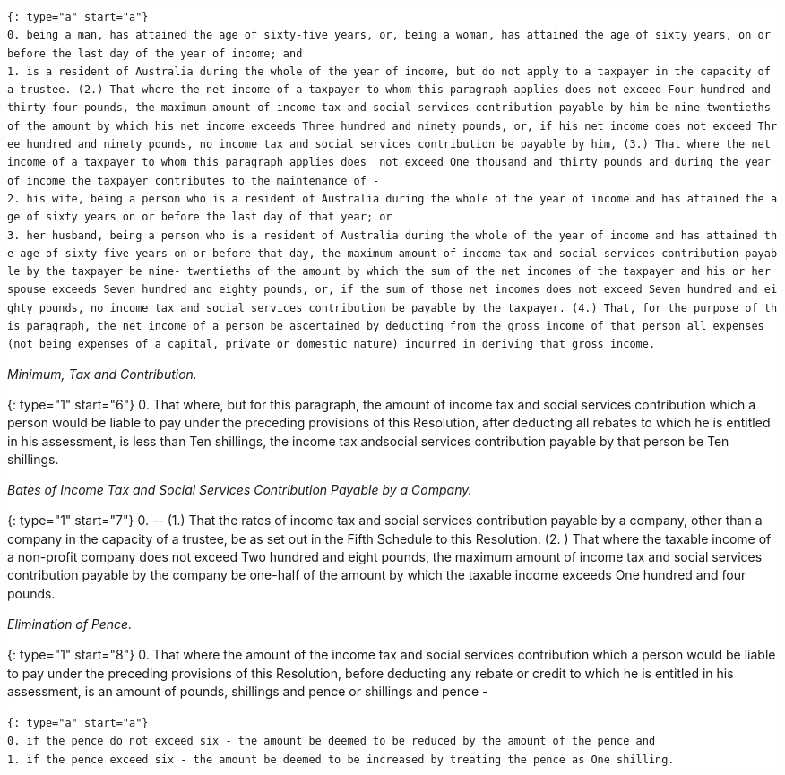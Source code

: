     {: type="a" start="a"}
    0. being a man, has attained the age of sixty-five years, or, being a woman, has attained the age of sixty years, on or before the last day of the year of income; and 
    1. is a resident of Australia during the whole of the year of income, but do not apply to a taxpayer in the capacity of a trustee. (2.) That where the net income of a taxpayer to whom this paragraph applies does not exceed Four hundred and thirty-four pounds, the maximum amount of income tax and social services contribution payable by him be nine-twentieths of the amount by which his net income exceeds Three hundred and ninety pounds, or, if his net income does not exceed Three hundred and ninety pounds, no income tax and social services contribution be payable by him, (3.) That where the net income of a taxpayer to whom this paragraph applies does  not exceed One thousand and thirty pounds and during the year of income the taxpayer contributes to the maintenance of - 
    2. his wife, being a person who is a resident of Australia during the whole of the year of income and has attained the age of sixty years on or before the last day of that year; or 
    3. her husband, being a person who is a resident of Australia during the whole of the year of income and has attained the age of sixty-five years on or before that day, the maximum amount of income tax and social services contribution payable by the taxpayer be nine- twentieths of the amount by which the sum of the net incomes of the taxpayer and his or her spouse exceeds Seven hundred and eighty pounds, or, if the sum of those net incomes does not exceed Seven hundred and eighty pounds, no income tax and social services contribution be payable by the taxpayer. (4.) That, for the purpose of this paragraph, the net income of a person be ascertained by deducting from the gross income of that person all expenses (not being expenses of a capital, private or domestic nature) incurred in deriving that gross income. 



 *Minimum, Tax and Contribution.* 


{: type="1" start="6"}
0. That where, but for this paragraph, the amount of income tax and social services contribution which a person would be liable to pay under the preceding provisions of this Resolution, after deducting all rebates to which he is entitled in his assessment, is less than Ten shillings, the income tax andsocial services contribution payable by that person be Ten shillings. 


 *Bates of Income Tax and Social Services Contribution Payable by a Company.* 


{: type="1" start="7"}
0. -- (1.) That the rates of income tax and social services contribution payable by a company, other than a company in the capacity of a trustee, be as set out in the Fifth Schedule to this Resolution. (2. ) That where the taxable income of a non-profit company does not exceed Two hundred and eight pounds, the maximum amount of income tax and social services contribution payable by the company be one-half of the amount by which the taxable income exceeds One hundred and four pounds. 


 *Elimination of Pence.* 


{: type="1" start="8"}
0. That where the amount of the income tax and social services contribution which a person would be liable to pay under the preceding provisions of this Resolution, before deducting any rebate or credit to which he is entitled in his assessment, is an amount of pounds, shillings and pence or shillings and pence - 

    {: type="a" start="a"}
    0. if the pence do not exceed six - the amount be deemed to be reduced by the amount of the pence and 
    1. if the pence exceed six - the amount be deemed to be increased by treating the pence as One shilling. 
